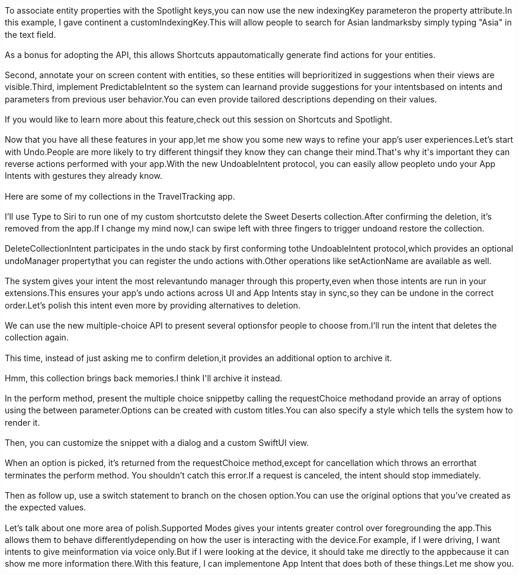 To associate entity properties with the Spotlight keys,you can now use the new indexingKey parameteron the property attribute.In this example, I gave continent a customIndexingKey.This will allow people to search for Asian landmarksby simply typing "Asia" in the text field.

As a bonus for adopting the API, this allows Shortcuts appautomatically generate find actions for your entities.

Second, annotate your on screen content with entities, so these entities will beprioritized in suggestions when their views are visible.Third, implement PredictableIntent so the system can learnand provide suggestions for your intentsbased on intents and parameters from previous user behavior.You can even provide tailored descriptions depending on their values.

If you would like to learn more about this feature,check out this session on Shortcuts and Spotlight.

Now that you have all these features in your app,let me show you some new ways to refine your app’s user experiences.Let’s start with Undo.People are more likely to try different thingsif they know they can change their mind.That's why it's important they can reverse actions performed with your app.With the new UndoableIntent protocol, you can easily allow peopleto undo your App Intents with gestures they already know.

Here are some of my collections in the TravelTracking app.

I’ll use Type to Siri to run one of my custom shortcutsto delete the Sweet Deserts collection.After confirming the deletion, it’s removed from the app.If I change my mind now,I can swipe left with three fingers to trigger undoand restore the collection.

DeleteCollectionIntent participates in the undo stack by first conforming tothe UndoableIntent protocol,which provides an optional undoManager propertythat you can register the undo actions with.Other operations like setActionName are available as well.

The system gives your intent the most relevantundo manager through this property,even when those intents are run in your extensions.This ensures your app’s undo actions across UI and App Intents stay in sync,so they can be undone in the correct order.Let’s polish this intent even more by providing alternatives to deletion.

We can use the new multiple-choice API to present several optionsfor people to choose from.I’ll run the intent that deletes the collection again.

This time, instead of just asking me to confirm deletion,it provides an additional option to archive it.

Hmm, this collection brings back memories.I think I'll archive it instead.

In the perform method, present the multiple choice snippetby calling the requestChoice methodand provide an array of options using the between parameter.Options can be created with custom titles.You can also specify a style which tells the system how to render it.

Then, you can customize the snippet with a dialog and a custom SwiftUI view.

When an option is picked, it’s returned from the requestChoice method,except for cancellation which throws an errorthat terminates the perform method. You shouldn’t catch this error.If a request is canceled, the intent should stop immediately.

Then as follow up, use a switch statement to branch on the chosen option.You can use the original options that you’ve created as the expected values.

Let’s talk about one more area of polish.Supported Modes gives your intents greater control over foregrounding the app.This allows them to behave differentlydepending on how the user is interacting with the device.For example, if I were driving, I want intents to give meinformation via voice only.But if I were looking at the device, it should take me directly to the appbecause it can show me more information there.With this feature, I can implementone App Intent that does both of these things.Let me show you.
